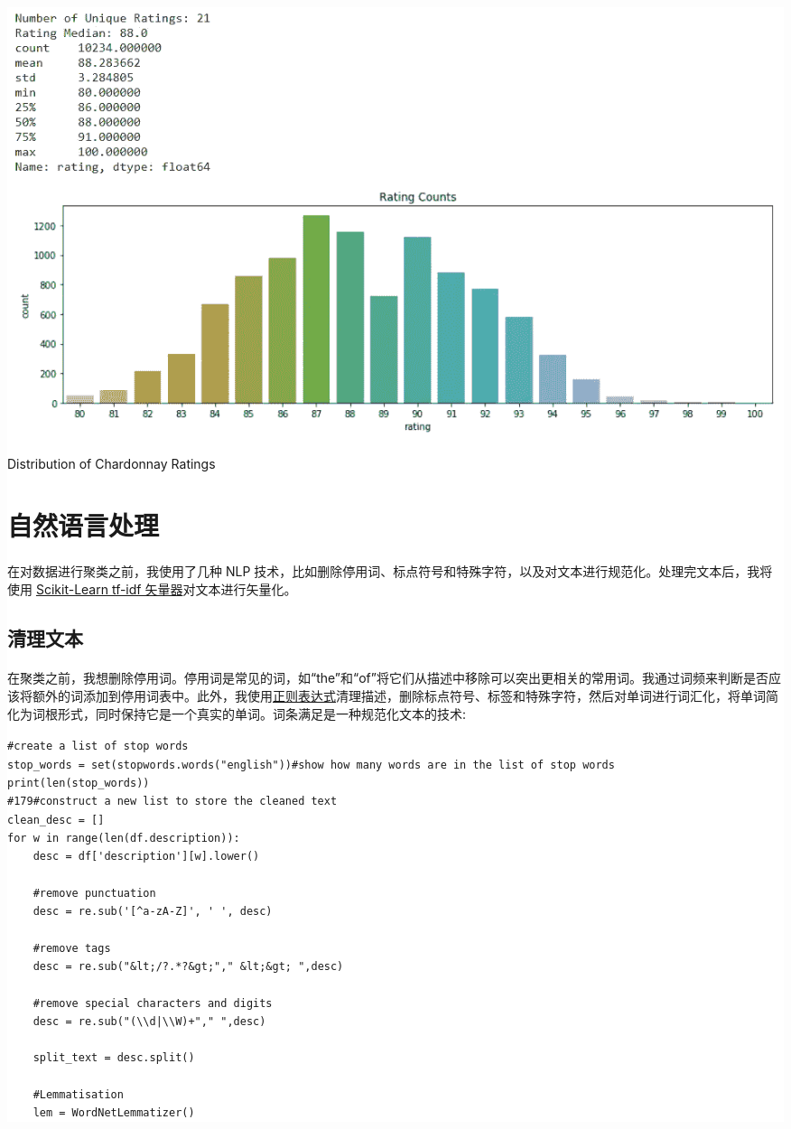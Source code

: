 ![](img/4011930ae97d2adf1db302e23bee4a60.png)

Distribution of Chardonnay Ratings

# 自然语言处理

在对数据进行聚类之前，我使用了几种 NLP 技术，比如删除停用词、标点符号和特殊字符，以及对文本进行规范化。处理完文本后，我将使用 [Scikit-Learn tf-idf 矢量器](https://scikit-learn.org/stable/modules/generated/sklearn.feature_extraction.text.TfidfVectorizer.html)对文本进行矢量化。

## 清理文本

在聚类之前，我想删除停用词。停用词是常见的词，如“the”和“of”将它们从描述中移除可以突出更相关的常用词。我通过词频来判断是否应该将额外的词添加到停用词表中。此外，我使用[正则表达式](https://en.wikipedia.org/wiki/Regular_expression)清理描述，删除标点符号、标签和特殊字符，然后对单词进行词汇化，将单词简化为词根形式，同时保持它是一个真实的单词。词条满足是一种规范化文本的技术:

```
#create a list of stop words
stop_words = set(stopwords.words("english"))#show how many words are in the list of stop words
print(len(stop_words))
#179#construct a new list to store the cleaned text
clean_desc = []
for w in range(len(df.description)):
    desc = df['description'][w].lower()

    #remove punctuation
    desc = re.sub('[^a-zA-Z]', ' ', desc)

    #remove tags
    desc = re.sub("&lt;/?.*?&gt;"," &lt;&gt; ",desc)

    #remove special characters and digits
    desc = re.sub("(\\d|\\W)+"," ",desc)

    split_text = desc.split()

    #Lemmatisation
    lem = WordNetLemmatizer()
```